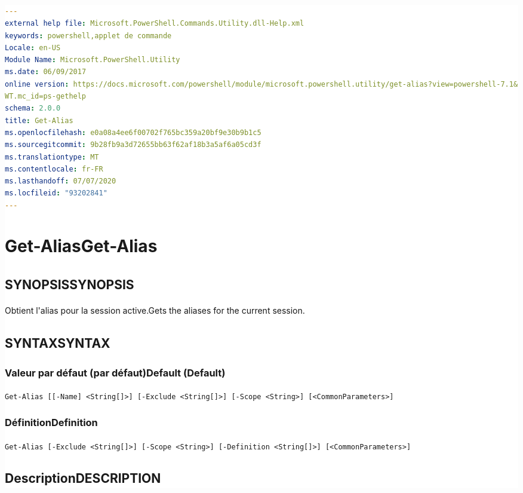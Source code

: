 ```yaml
---
external help file: Microsoft.PowerShell.Commands.Utility.dll-Help.xml
keywords: powershell,applet de commande
Locale: en-US
Module Name: Microsoft.PowerShell.Utility
ms.date: 06/09/2017
online version: https://docs.microsoft.com/powershell/module/microsoft.powershell.utility/get-alias?view=powershell-7.1&WT.mc_id=ps-gethelp
schema: 2.0.0
title: Get-Alias
ms.openlocfilehash: e0a08a4ee6f00702f765bc359a20bf9e30b9b1c5
ms.sourcegitcommit: 9b28fb9a3d72655bb63f62af18b3a5af6a05cd3f
ms.translationtype: MT
ms.contentlocale: fr-FR
ms.lasthandoff: 07/07/2020
ms.locfileid: "93202841"
---
```

# <span data-ttu-id="1c789-103">Get-Alias</span><span class="sxs-lookup"><span data-stu-id="1c789-103">Get-Alias</span></span>

## <span data-ttu-id="1c789-104">SYNOPSIS</span><span class="sxs-lookup"><span data-stu-id="1c789-104">SYNOPSIS</span></span>
<span data-ttu-id="1c789-105">Obtient l'alias pour la session active.</span><span class="sxs-lookup"><span data-stu-id="1c789-105">Gets the aliases for the current session.</span></span>

## <span data-ttu-id="1c789-106">SYNTAX</span><span class="sxs-lookup"><span data-stu-id="1c789-106">SYNTAX</span></span>

### <span data-ttu-id="1c789-107">Valeur par défaut (par défaut)</span><span class="sxs-lookup"><span data-stu-id="1c789-107">Default (Default)</span></span>

```
Get-Alias [[-Name] <String[]>] [-Exclude <String[]>] [-Scope <String>] [<CommonParameters>]
```

### <span data-ttu-id="1c789-108">Définition</span><span class="sxs-lookup"><span data-stu-id="1c789-108">Definition</span></span>

```
Get-Alias [-Exclude <String[]>] [-Scope <String>] [-Definition <String[]>] [<CommonParameters>]
```

## <span data-ttu-id="1c789-109">Description</span><span class="sxs-lookup"><span data-stu-id="1c789-109">DESCRIPTION</span></span>
